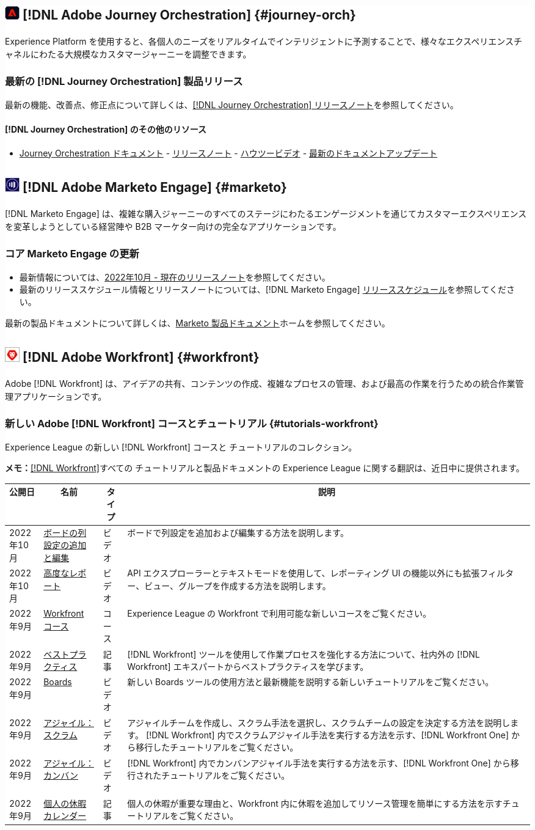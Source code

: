 ## ![アイコン](/assets/experience_platform_appicon_24.png) [!DNL Adobe Journey Orchestration] {#journey-orch}

Experience Platform を使用すると、各個人のニーズをリアルタイムでインテリジェントに予測することで、様々なエクスペリエンスチャネルにわたる大規模なカスタマージャーニーを調整できます。

### 最新の [!DNL Journey Orchestration] 製品リリース

最新の機能、改善点、修正点について詳しくは、[[!DNL Journey Orchestration] リリースノート](https://experienceleague.adobe.com/docs/journeys/using/release-notes/release-notes.html?lang=ja)を参照してください。

#### [!DNL Journey Orchestration] のその他のリソース

* [Journey Orchestration ドキュメント](https://experienceleague.adobe.com/docs/journeys/using/journey-orchestration-home.html?lang=ja) - [リリースノート](https://experienceleague.adobe.com/docs/journeys/using/release-notes/release-notes.html?lang=ja) - [ハウツービデオ](https://experienceleague.adobe.com/docs/journey-orchestration-learn/tutorials/understanding-journey-orchestration.html?lang=ja) - [最新のドキュメントアップデート](https://experienceleague.adobe.com/docs/journeys/using/release-notes/documentation-updates.html?lang=ja)

## ![アイコン](/assets/marketo.png) [!DNL Adobe Marketo Engage] {#marketo}

[!DNL Marketo Engage] は、複雑な購入ジャーニーのすべてのステージにわたるエンゲージメントを通じてカスタマーエクスペリエンスを変革しようとしている経営陣や B2B マーケター向けの完全なアプリケーションです。

### コア Marketo Engage の更新

* 最新情報については、[2022年10月 - 現在のリリースノート](https://experienceleague.adobe.com/docs/marketo/using/release-notes/current.html?lang=ja)を参照してください。
* 最新のリリーススケジュール情報とリリースノートについては、[!DNL Marketo Engage] [リリーススケジュール](https://experienceleague.adobe.com/docs/marketo/using/release-notes/release-schedule.html?lang=ja)を参照してください。



最新の製品ドキュメントについて詳しくは、[Marketo 製品ドキュメント](https://experienceleague.adobe.com/docs/marketo/using/home.html?lang=ja)ホームを参照してください。

## ![アイコン](/assets/workfront.png) [!DNL Adobe Workfront] {#workfront}

Adobe [!DNL Workfront] は、アイデアの共有、コンテンツの作成、複雑なプロセスの管理、および最高の作業を行うための統合作業管理アプリケーションです。

### 新しい Adobe [!DNL Workfront] コースとチュートリアル {#tutorials-workfront}

Experience League の新しい [!DNL Workfront] コースと チュートリアルのコレクション。

**メモ：**[[!DNL Workfront]](https://experienceleague.adobe.com/docs/workfront.html?lang=ja)すべての チュートリアルと製品ドキュメントの Experience League に関する翻訳は、近日中に提供されます。

| 公開日 | 名前 | タイプ | 説明 |
| -----------| ---------- | ---------- | ---------- |
| 2022年10月 | [ボードの列設定の追加と編集](https://experienceleague.adobe.com/docs/workfront-learn/tutorials-workfront/agile/boards/add-and-edit-column-settings-on-a-board.html?lang=ja) | ビデオ | ボードで列設定を追加および編集する方法を説明します。 |
| 2022年10月 | [高度なレポート](https://experienceleague.adobe.com/docs/workfront-learn/tutorials-workfront/reporting/advanced-reporting/welcome-to-advanced-reporting.html?lang=ja) | ビデオ | API エクスプローラーとテキストモードを使用して、レポーティング UI の機能以外にも拡張フィルター、ビュー、グループを作成する方法を説明します。 |
| 2022年9月 | [Workfront コース](https://experienceleague.adobe.com/?recommended=Workfront-A-1-2022.1.admin&amp;lang=ja) | コース | Experience League の Workfront で利用可能な新しいコースをご覧ください。 |
| 2022年9月 | [ベストプラクティス](https://experienceleague.adobe.com/docs/workfront-learn/tutorials-workfront/best-practices/agile-bp.html?lang=ja) | 記事 | [!DNL Workfront] ツールを使用して作業プロセスを強化する方法について、社内外の [!DNL Workfront] エキスパートからベストプラクティスを学びます。 |
| 2022年9月 | [Boards](https://experienceleague.adobe.com/docs/workfront-learn/tutorials-workfront/agile/boards/add-and-edit-column-settings-on-a-board.html?lang=ja) | ビデオ | 新しい Boards ツールの使用方法と最新機能を説明する新しいチュートリアルをご覧ください。 |
| 2022年9月 | [アジャイル：スクラム](https://experienceleague.adobe.com/docs/workfront-learn/tutorials-workfront/agile/scrum/create-a-scrum-agile-team.html?lang=ja) | ビデオ | アジャイルチームを作成し、スクラム手法を選択し、スクラムチームの設定を決定する方法を説明します。 [!DNL Workfront] 内でスクラムアジャイル手法を実行する方法を示す、[!DNL Workfront One] から移行したチュートリアルをご覧ください。 |
| 2022年9月 | [アジャイル：カンバン](https://experienceleague.adobe.com/docs/workfront-learn/tutorials-workfront/agile/kanban/create-a-kanban-team.html?lang=ja) | ビデオ | [!DNL Workfront] 内でカンバンアジャイル手法を実行する方法を示す、[!DNL Workfront One] から移行されたチュートリアルをご覧ください。 |
| 2022年9月 | [個人の休暇カレンダー](https://experienceleague.adobe.com/docs/workfront-learn/tutorials-workfront/manage-resources/personal-time-off-calendar/how-time-off-affects-project-timelines.html?lang=ja) | 記事 | 個人の休暇が重要な理由と、Workfront 内に休暇を追加してリソース管理を簡単にする方法を示すチュートリアルをご覧ください。 |